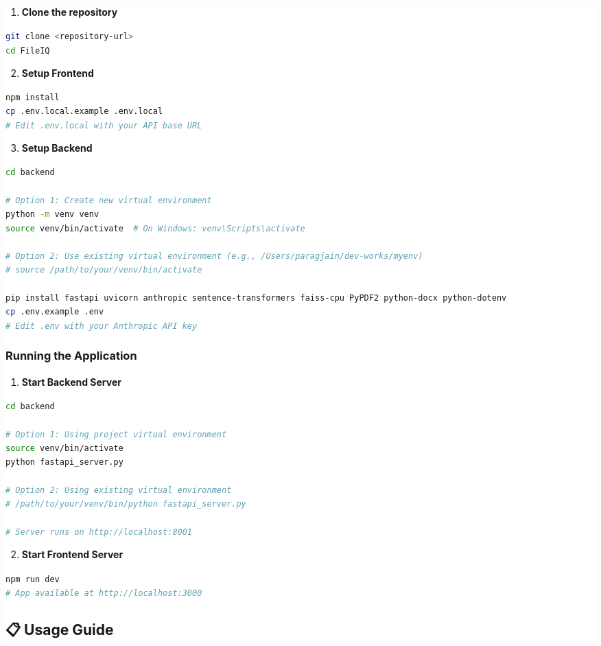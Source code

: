 1. **Clone the repository**
```bash
git clone <repository-url>
cd FileIQ
```

2. **Setup Frontend**
```bash
npm install
cp .env.local.example .env.local
# Edit .env.local with your API base URL
```

3. **Setup Backend**
```bash
cd backend

# Option 1: Create new virtual environment
python -m venv venv
source venv/bin/activate  # On Windows: venv\Scripts\activate

# Option 2: Use existing virtual environment (e.g., /Users/paragjain/dev-works/myenv)
# source /path/to/your/venv/bin/activate

pip install fastapi uvicorn anthropic sentence-transformers faiss-cpu PyPDF2 python-docx python-dotenv
cp .env.example .env
# Edit .env with your Anthropic API key
```

### Running the Application

1. **Start Backend Server**
```bash
cd backend

# Option 1: Using project virtual environment
source venv/bin/activate
python fastapi_server.py

# Option 2: Using existing virtual environment
# /path/to/your/venv/bin/python fastapi_server.py

# Server runs on http://localhost:8001
```

2. **Start Frontend Server**
```bash
npm run dev
# App available at http://localhost:3000
```

## 📋 Usage Guide
